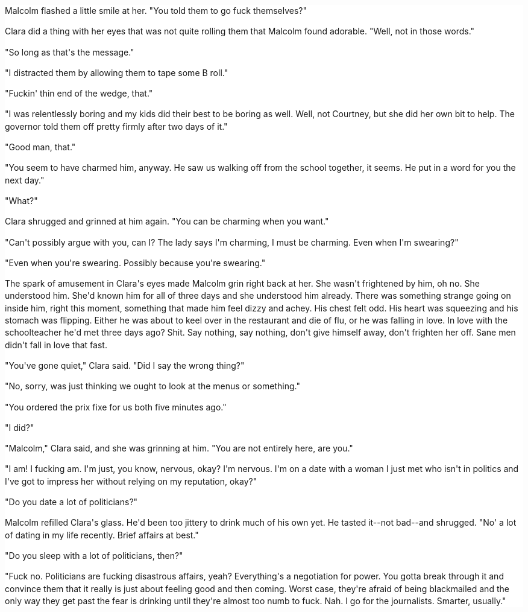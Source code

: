 Malcolm flashed a little smile at her. "You told them to go fuck themselves?"

Clara did a thing with her eyes that was not quite rolling them that Malcolm found adorable. "Well, not in those words."

"So long as that's the message."

"I distracted them by allowing them to tape some B roll."

"Fuckin' thin end of the wedge, that."

"I was relentlessly boring and my kids did their best to be boring as well. Well, not Courtney, but she did her own bit to help. The governor told them off pretty firmly after two days of it."

"Good man, that."

"You seem to have charmed him, anyway. He saw us walking off from the school together, it seems. He put in a word for you the next day."

"What?"

Clara shrugged and grinned at him again. "You can be charming when you want."

"Can't possibly argue with you, can I? The lady says I'm charming, I must be charming. Even when I'm swearing?"

"Even when you're swearing. Possibly because you're swearing."

The spark of amusement in Clara's eyes made Malcolm grin right back at her. She wasn't frightened by him, oh no. She understood him. She'd known him for all of three days and she understood him already. There was something strange going on inside him, right this moment, something that made him feel dizzy and achey. His chest felt odd. His heart was squeezing and his stomach was flipping. Either he was about to keel over in the restaurant and die of flu, or he was falling in love. In love with the schoolteacher he'd met three days ago? Shit. Say nothing, say nothing, don't give himself away, don't frighten her off. Sane men didn't fall in love that fast.

"You've gone quiet," Clara said. "Did I say the wrong thing?"

"No, sorry, was just thinking we ought to look at the menus or something."

"You ordered the prix fixe for us both five minutes ago."

"I did?"

"Malcolm," Clara said, and she was grinning at him. "You are not entirely here, are you."

"I am! I fucking am. I'm just, you know, nervous, okay? I'm nervous. I'm on a date with a woman I just met who isn't in politics and I've got to impress her without relying on my reputation, okay?"

"Do you date a lot of politicians?"

Malcolm refilled Clara's glass. He'd been too jittery to drink much of his own yet. He tasted it--not bad--and shrugged. "No' a lot of dating in my life recently. Brief affairs at best."

"Do you sleep with a lot of politicians, then?"

"Fuck no. Politicians are fucking disastrous affairs, yeah? Everything's a negotiation for power. You gotta break through it and convince them that it really is just about feeling good and then coming. Worst case, they're afraid of being blackmailed and the only way they get past the fear is drinking until they're almost too numb to fuck. Nah. I go for the journalists. Smarter, usually."
